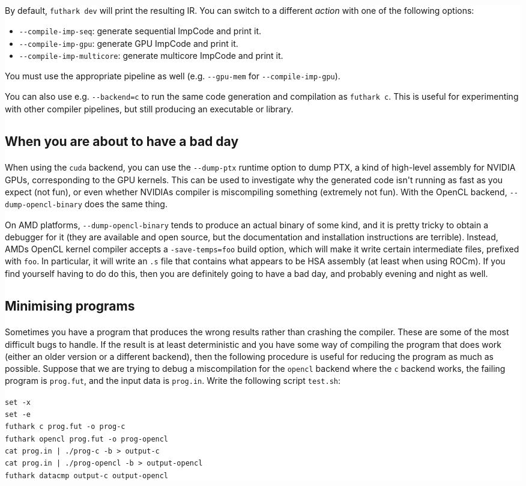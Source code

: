 By default, `futhark dev` will print the resulting IR. You can switch to
a different *action* with one of the following options:

- `--compile-imp-seq`: generate sequential ImpCode and print it.
- `--compile-imp-gpu`: generate GPU ImpCode and print it.
- `--compile-imp-multicore`: generate multicore ImpCode and
  print it.

You must use the appropriate pipeline as well (e.g. `--gpu-mem` for
`--compile-imp-gpu`).

You can also use e.g. `--backend=c` to run the same code generation
and compilation as `futhark c`.  This is useful for experimenting with
other compiler pipelines, but still producing an executable or
library.

## When you are about to have a bad day

When using the `cuda` backend, you can use the `--dump-ptx` runtime
option to dump PTX, a kind of high-level assembly for NVIDIA GPUs,
corresponding to the GPU kernels. This can be used to investigate why
the generated code isn\'t running as fast as you expect (not fun), or
even whether NVIDIAs compiler is miscompiling something (extremely not
fun). With the OpenCL backend, `--dump-opencl-binary` does the same
thing.

On AMD platforms, `--dump-opencl-binary` tends to produce an actual
binary of some kind, and it is pretty tricky to obtain a debugger for it
(they are available and open source, but the documentation and
installation instructions are terrible). Instead, AMDs OpenCL kernel
compiler accepts a `-save-temps=foo` build option, which will make it
write certain intermediate files, prefixed with `foo`. In particular, it
will write an `.s` file that contains what appears to be HSA assembly
(at least when using ROCm). If you find yourself having to do do this,
then you are definitely going to have a bad day, and probably evening
and night as well.

## Minimising programs

Sometimes you have a program that produces the wrong results rather
than crashing the compiler.  These are some of the most difficult bugs
to handle.  If the result is at least deterministic and you have some
way of compiling the program that does work (either an older version
or a different backend), then the following procedure is useful for
reducing the program as much as possible.  Suppose that we are trying
to debug a miscompilation for the `opencl` backend where the `c`
backend works, the failing program is `prog.fut`, and the input data
is `prog.in`.  Write the following script `test.sh`:

```
set -x
set -e
futhark c prog.fut -o prog-c
futhark opencl prog.fut -o prog-opencl
cat prog.in | ./prog-c -b > output-c
cat prog.in | ./prog-opencl -b > output-opencl
futhark datacmp output-c output-opencl
```
